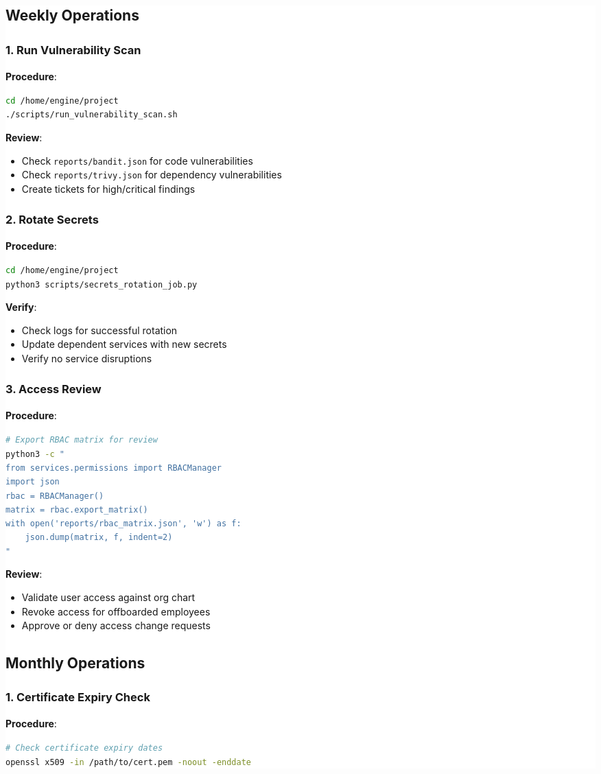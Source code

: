 ## Weekly Operations

### 1. Run Vulnerability Scan

**Procedure**:
```bash
cd /home/engine/project
./scripts/run_vulnerability_scan.sh
```

**Review**:
- Check `reports/bandit.json` for code vulnerabilities
- Check `reports/trivy.json` for dependency vulnerabilities
- Create tickets for high/critical findings

### 2. Rotate Secrets

**Procedure**:
```bash
cd /home/engine/project
python3 scripts/secrets_rotation_job.py
```

**Verify**:
- Check logs for successful rotation
- Update dependent services with new secrets
- Verify no service disruptions

### 3. Access Review

**Procedure**:
```bash
# Export RBAC matrix for review
python3 -c "
from services.permissions import RBACManager
import json
rbac = RBACManager()
matrix = rbac.export_matrix()
with open('reports/rbac_matrix.json', 'w') as f:
    json.dump(matrix, f, indent=2)
"
```

**Review**:
- Validate user access against org chart
- Revoke access for offboarded employees
- Approve or deny access change requests

## Monthly Operations

### 1. Certificate Expiry Check

**Procedure**:
```bash
# Check certificate expiry dates
openssl x509 -in /path/to/cert.pem -noout -enddate
```
